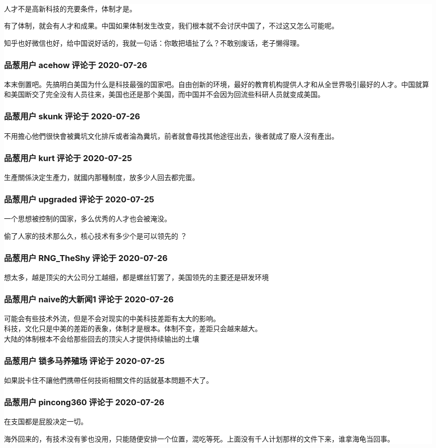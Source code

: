 人才不是高新科技的充要条件，体制才是。  
  
有了体制，就会有人才和成果。中国如果体制发生改变，我们根本就不会讨厌中国了，不过这又怎么可能呢。  
  
知乎也好微信也好，给中国说好话的，我就一句话：你敢把墙扯了么？不敢别废话，老子懒得理。
        
                

### 品葱用户 **acehow** 评论于 2020-07-26
        
本末倒置吧。先搞明白美国为什么是科技最强的国家吧。自由创新的环境，最好的教育机构提供人才和从全世界吸引最好的人才。中国就算和美国断交了完全没有人员往来，美国也还是那个美国，而中国并不会因为回流些科研人员就变成美国。
        
                

### 品葱用户 **skunk** 评论于 2020-07-26
        
不用擔心他們很快會被糞坑文化排斥或者淪為糞坑，前者就會尋找其他途徑出去，後者就成了廢人沒有產出。
        
                

### 品葱用户 **kurt** 评论于 2020-07-25
        
生產關係決定生產力，就國内那種制度，放多少人回去都完蛋。
        
                

### 品葱用户 **upgraded** 评论于 2020-07-25
        
一个思想被控制的国家，多么优秀的人才也会被淹没。  
  
偷了人家的技术那么久，核心技术有多少个是可以领先的 ？
        
                

### 品葱用户 **RNG_TheShy** 评论于 2020-07-26
        
想太多，越是顶尖的大公司分工越细，都是螺丝钉罢了，美国领先的主要还是研发环境
        
                

### 品葱用户 **naive的大新闻1** 评论于 2020-07-26
        
可能会有些技术外流，但是不会对现实的中美科技差距有太大的影响。  
科技，文化只是中美的差距的表象，体制才是根本。体制不变，差距只会越来越大。  
大陆的体制根本不会给那些回去的顶尖人才提供持续输出的土壤
        
                

### 品葱用户 **锁多马养殖场** 评论于 2020-07-25
        
如果説卡住不讓他們携帶任何技術相關文件的話就基本問題不大了。
        
                

### 品葱用户 **pincong360** 评论于 2020-07-26
        
在支国都是屁股决定一切。  
  
海外回来的，有技术没有爹也没用，只能随便安排一个位置，混吃等死。上面没有千人计划那样的文件下来，谁拿海龟当回事。
        
                
